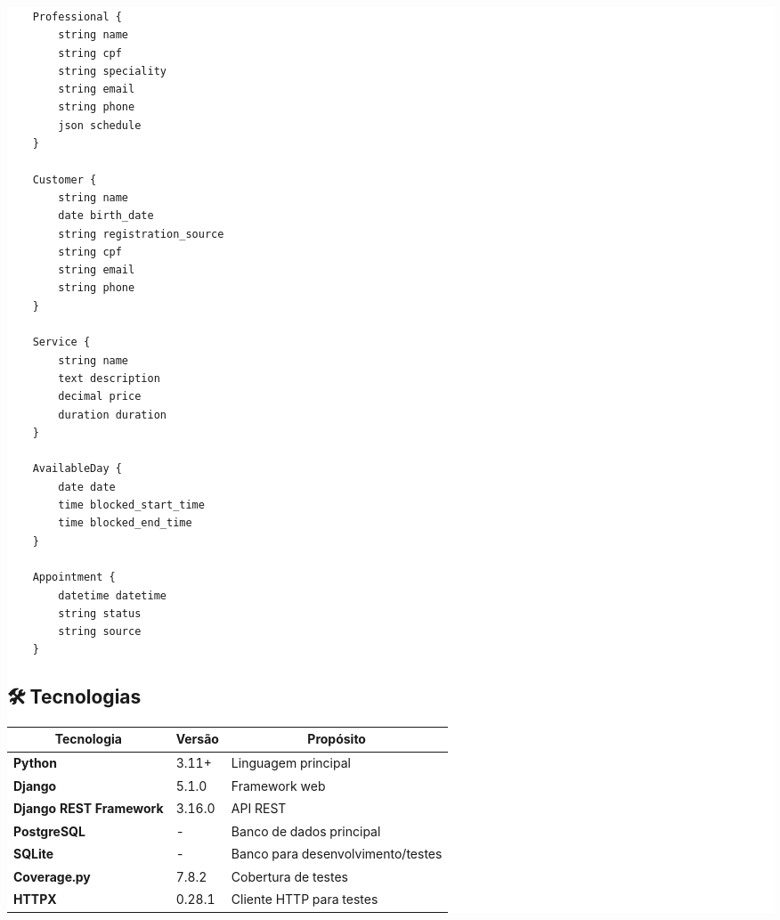 ```mermaid
    Professional {
        string name
        string cpf
        string speciality
        string email
        string phone
        json schedule
    }
    
    Customer {
        string name
        date birth_date
        string registration_source
        string cpf
        string email
        string phone
    }
    
    Service {
        string name
        text description
        decimal price
        duration duration
    }
    
    AvailableDay {
        date date
        time blocked_start_time
        time blocked_end_time
    }
    
    Appointment {
        datetime datetime
        string status
        string source
    }
```

## 🛠️ Tecnologias

| Tecnologia | Versão | Propósito |
|------------|--------|-----------|
| **Python** | 3.11+ | Linguagem principal |
| **Django** | 5.1.0 | Framework web |
| **Django REST Framework** | 3.16.0 | API REST |
| **PostgreSQL** | - | Banco de dados principal |
| **SQLite** | - | Banco para desenvolvimento/testes |
| **Coverage.py** | 7.8.2 | Cobertura de testes |
| **HTTPX** | 0.28.1 | Cliente HTTP para testes |
